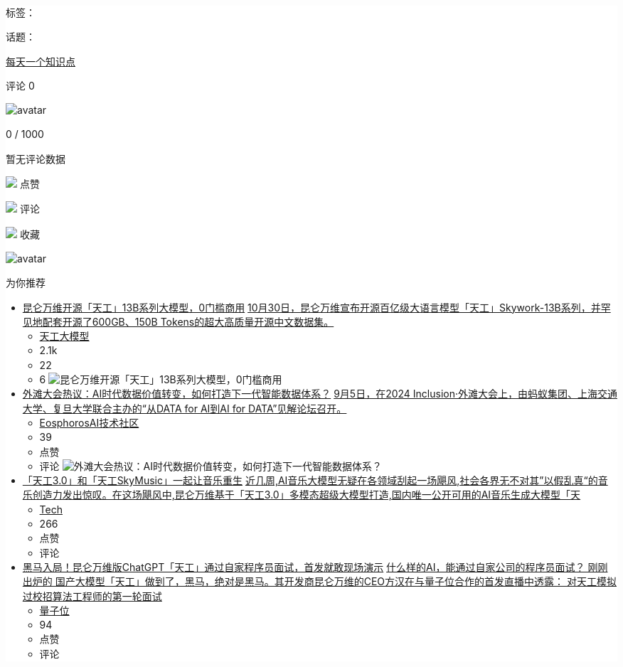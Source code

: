 标签：

话题：

[每天一个知识点](https://juejin.cn/theme/detail/7243698841848348730?contentType=1)

评论 0

![avatar](https://p6-passport.byteacctimg.com/img/user-avatar/596dd11ec1eb86109467f46963b9da45~100x100.awebp)

0 / 1000

暂无评论数据

![](https://lf-web-assets.juejin.cn/obj/juejin-web/xitu_juejin_web/c12d6646efb2245fa4e88f0e1a9565b7.svg) 点赞

![](https://lf-web-assets.juejin.cn/obj/juejin-web/xitu_juejin_web/336af4d1fafabcca3b770c8ad7a50781.svg) 评论

![](https://lf-web-assets.juejin.cn/obj/juejin-web/xitu_juejin_web/3d482c7a948bac826e155953b2a28a9e.svg) 收藏

![avatar](https://p26-passport.byteacctimg.com/img/user-avatar/08b4616051d3c71ea12747cfc5eda79c~70x70.awebp)

为你推荐

- [昆仑万维开源「天工」13B系列大模型，0门槛商用](https://juejin.cn/post/7296313164065095717 "昆仑万维开源「天工」13B系列大模型，0门槛商用")
		[10月30日，昆仑万维宣布开源百亿级大语言模型「天工」Skywork-13B系列，并罕见地配套开源了600GB、150B Tokens的超大高质量开源中文数据集。](https://juejin.cn/post/7296313164065095717)
	- [
		天工大模型
		](https://juejin.cn/user/2016933583004163)
	- 2.1k
	- 22
	- 6
	![昆仑万维开源「天工」13B系列大模型，0门槛商用](https://p6-juejin.byteimg.com/tos-cn-i-k3u1fbpfcp/34b0142c23074df8a6fe93bf416013c0~tplv-k3u1fbpfcp-jj:216:144:0:0:q75.avis#?w=200&h=200&s=3108&e=png&a=1&b=0021c6)
- [外滩大会热议：AI时代数据价值转变，如何打造下一代智能数据体系？](https://juejin.cn/post/7419907933255270419 "外滩大会热议：AI时代数据价值转变，如何打造下一代智能数据体系？")
		[9月5日，在2024 Inclusion·外滩大会上，由蚂蚁集团、上海交通大学、复旦大学联合主办的“从DATA for AI到AI for DATA”见解论坛召开。](https://juejin.cn/post/7419907933255270419)
	- [
		EosphorosAI技术社区
		](https://juejin.cn/user/548032480289188)
	- 39
	- 点赞
	- 评论
	![外滩大会热议：AI时代数据价值转变，如何打造下一代智能数据体系？](https://p6-xtjj-sign.byteimg.com/tos-cn-i-73owjymdk6/60ee6bfe8ba745c0b4d717b3670648bf~tplv-73owjymdk6-jj-mark-v1:0:0:0:0:5o6Y6YeR5oqA5pyv56S-5Yy6IEAgRW9zcGhvcm9zQUnmioDmnK_npL7ljLo=:q75.awebp?rk3s=f64ab15b&x-expires=1752472483&x-signature=uerWg60J6nNNISMHubSVsqI03RY%3D)
- [「天工3.0」和「天工SkyMusic」一起让音乐重生](https://juejin.cn/post/7355845498991575049 "「天工3.0」和「天工SkyMusic」一起让音乐重生")
		[近几周,AI音乐大模型无疑在各领域刮起一场飓风,社会各界无不对其”以假乱真“的音乐创造力发出惊叹。在这场飓风中,昆仑万维基于「天工3.0」多模态超级大模型打造,国内唯一公开可用的AI音乐生成大模型「天](https://juejin.cn/post/7355845498991575049)
	- [
		Tech
		](https://juejin.cn/user/2300621557602413)
	- 266
	- 点赞
	- 评论
- [黑马入局！昆仑万维版ChatGPT「天工」通过自家程序员面试，首发就敢现场演示](https://juejin.cn/post/7224428335005827109 "黑马入局！昆仑万维版ChatGPT「天工」通过自家程序员面试，首发就敢现场演示")
		[什么样的AI，能通过自家公司的程序员面试？ 刚刚出炉的 国产大模型「天工」做到了，黑马，绝对是黑马。其开发商昆仑万维的CEO方汉在与量子位合作的首发直播中透露： 对天工模拟过校招算法工程师的第一轮面试](https://juejin.cn/post/7224428335005827109)
	- [
		量子位
		](https://juejin.cn/user/2858385963484488)
	- 94
	- 点赞
	- 评论